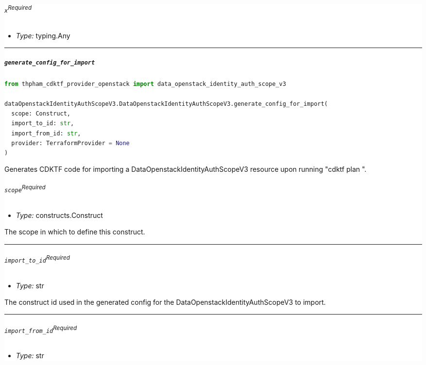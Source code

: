 ###### `x`<sup>Required</sup> <a name="x" id="@ithings/cdktf-provider-openstack.dataOpenstackIdentityAuthScopeV3.DataOpenstackIdentityAuthScopeV3.isTerraformDataSource.parameter.x"></a>

- *Type:* typing.Any

---

##### `generate_config_for_import` <a name="generate_config_for_import" id="@ithings/cdktf-provider-openstack.dataOpenstackIdentityAuthScopeV3.DataOpenstackIdentityAuthScopeV3.generateConfigForImport"></a>

```python
from thpham_cdktf_provider_openstack import data_openstack_identity_auth_scope_v3

dataOpenstackIdentityAuthScopeV3.DataOpenstackIdentityAuthScopeV3.generate_config_for_import(
  scope: Construct,
  import_to_id: str,
  import_from_id: str,
  provider: TerraformProvider = None
)
```

Generates CDKTF code for importing a DataOpenstackIdentityAuthScopeV3 resource upon running "cdktf plan <stack-name>".

###### `scope`<sup>Required</sup> <a name="scope" id="@ithings/cdktf-provider-openstack.dataOpenstackIdentityAuthScopeV3.DataOpenstackIdentityAuthScopeV3.generateConfigForImport.parameter.scope"></a>

- *Type:* constructs.Construct

The scope in which to define this construct.

---

###### `import_to_id`<sup>Required</sup> <a name="import_to_id" id="@ithings/cdktf-provider-openstack.dataOpenstackIdentityAuthScopeV3.DataOpenstackIdentityAuthScopeV3.generateConfigForImport.parameter.importToId"></a>

- *Type:* str

The construct id used in the generated config for the DataOpenstackIdentityAuthScopeV3 to import.

---

###### `import_from_id`<sup>Required</sup> <a name="import_from_id" id="@ithings/cdktf-provider-openstack.dataOpenstackIdentityAuthScopeV3.DataOpenstackIdentityAuthScopeV3.generateConfigForImport.parameter.importFromId"></a>

- *Type:* str
